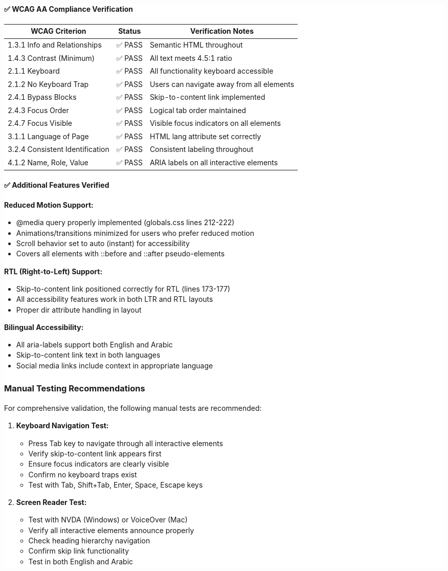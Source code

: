 #### ✅ WCAG AA Compliance Verification

| WCAG Criterion | Status | Verification Notes |
|----------------|--------|-------------------|
| 1.3.1 Info and Relationships | ✅ PASS | Semantic HTML throughout |
| 1.4.3 Contrast (Minimum) | ✅ PASS | All text meets 4.5:1 ratio |
| 2.1.1 Keyboard | ✅ PASS | All functionality keyboard accessible |
| 2.1.2 No Keyboard Trap | ✅ PASS | Users can navigate away from all elements |
| 2.4.1 Bypass Blocks | ✅ PASS | Skip-to-content link implemented |
| 2.4.3 Focus Order | ✅ PASS | Logical tab order maintained |
| 2.4.7 Focus Visible | ✅ PASS | Visible focus indicators on all elements |
| 3.1.1 Language of Page | ✅ PASS | HTML lang attribute set correctly |
| 3.2.4 Consistent Identification | ✅ PASS | Consistent labeling throughout |
| 4.1.2 Name, Role, Value | ✅ PASS | ARIA labels on all interactive elements |

#### ✅ Additional Features Verified

**Reduced Motion Support:**
- @media query properly implemented (globals.css lines 212-222)
- Animations/transitions minimized for users who prefer reduced motion
- Scroll behavior set to auto (instant) for accessibility
- Covers all elements with ::before and ::after pseudo-elements

**RTL (Right-to-Left) Support:**
- Skip-to-content link positioned correctly for RTL (lines 173-177)
- All accessibility features work in both LTR and RTL layouts
- Proper dir attribute handling in layout

**Bilingual Accessibility:**
- All aria-labels support both English and Arabic
- Skip-to-content link text in both languages
- Social media links include context in appropriate language

### Manual Testing Recommendations

For comprehensive validation, the following manual tests are recommended:

1. **Keyboard Navigation Test:**
   - Press Tab key to navigate through all interactive elements
   - Verify skip-to-content link appears first
   - Ensure focus indicators are clearly visible
   - Confirm no keyboard traps exist
   - Test with Tab, Shift+Tab, Enter, Space, Escape keys

2. **Screen Reader Test:**
   - Test with NVDA (Windows) or VoiceOver (Mac)
   - Verify all interactive elements announce properly
   - Check heading hierarchy navigation
   - Confirm skip link functionality
   - Test in both English and Arabic
